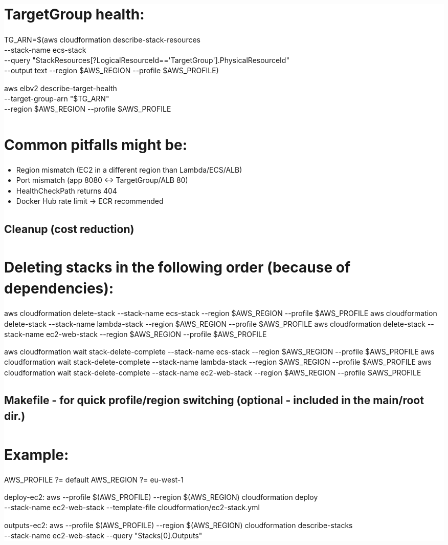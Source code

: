 # TargetGroup health:
TG_ARN=$(aws cloudformation describe-stack-resources \
  --stack-name ecs-stack \
  --query "StackResources[?LogicalResourceId=='TargetGroup'].PhysicalResourceId" \
  --output text --region $AWS_REGION --profile $AWS_PROFILE)

aws elbv2 describe-target-health \
  --target-group-arn "$TG_ARN" \
  --region $AWS_REGION --profile $AWS_PROFILE

# Common pitfalls might be:
- Region mismatch (EC2 in a different region than Lambda/ECS/ALB)
- Port mismatch (app 8080 <-> TargetGroup/ALB 80)
- HealthCheckPath returns 404
- Docker Hub rate limit -> ECR recommended


## Cleanup (cost reduction)

# Deleting stacks in the following order (because of dependencies):
aws cloudformation delete-stack --stack-name ecs-stack --region $AWS_REGION --profile $AWS_PROFILE
aws cloudformation delete-stack --stack-name lambda-stack --region $AWS_REGION --profile $AWS_PROFILE
aws cloudformation delete-stack --stack-name ec2-web-stack --region $AWS_REGION --profile $AWS_PROFILE

aws cloudformation wait stack-delete-complete --stack-name ecs-stack --region $AWS_REGION --profile $AWS_PROFILE
aws cloudformation wait stack-delete-complete --stack-name lambda-stack --region $AWS_REGION --profile $AWS_PROFILE
aws cloudformation wait stack-delete-complete --stack-name ec2-web-stack --region $AWS_REGION --profile $AWS_PROFILE


## Makefile - for quick profile/region switching (optional - included in the main/root dir.)

# Example:

AWS_PROFILE ?= default
AWS_REGION  ?= eu-west-1

deploy-ec2:
	aws --profile $(AWS_PROFILE) --region $(AWS_REGION) cloudformation deploy \
	  --stack-name ec2-web-stack --template-file cloudformation/ec2-stack.yml

outputs-ec2:
	aws --profile $(AWS_PROFILE) --region $(AWS_REGION) cloudformation describe-stacks \
	  --stack-name ec2-web-stack --query "Stacks[0].Outputs"
